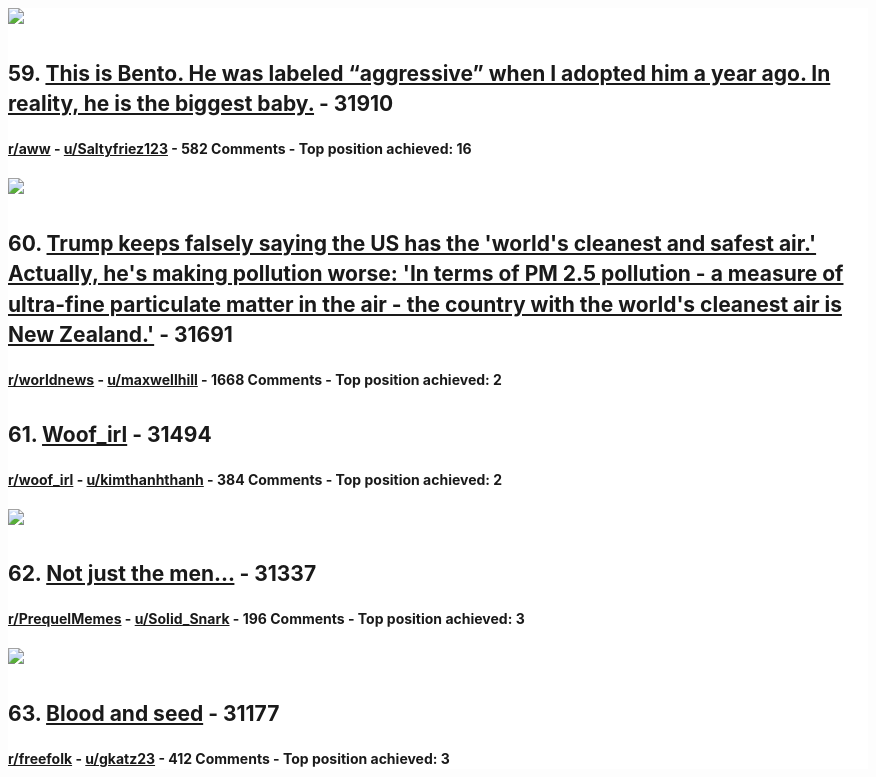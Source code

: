 <a href="https://www.eonline.com/news/899813/george-clooney-once-gave-14-of-his-best-friends-1-million-each-rande-gerber-says"><img src="https://a.thumbs.redditmedia.com/ZsgugzQkRv1EfW9FKaMydCEa995565UCQHtH5EtGr44.jpg"></img></a>

## 59. [This is Bento. He was labeled “aggressive” when I adopted him a year ago. In reality, he is the biggest baby.](http://reddit.com/r/aww/comments/d0490g/this_is_bento_he_was_labeled_aggressive_when_i/) - 31910
#### [r/aww](http://reddit.com/r/aww) - [u/Saltyfriez123](http://reddit.com/u/Saltyfriez123) - 582 Comments - Top position achieved: 16

<a href="https://v.redd.it/0jsz0r6bdtk31"><img src="https://b.thumbs.redditmedia.com/xjR2mAD_FA7VW1bzdvq57oJN4PHAXNBZtocIK80ElxY.jpg"></img></a>

## 60. [Trump keeps falsely saying the US has the 'world's cleanest and safest air.' Actually, he's making pollution worse: 'In terms of PM 2.5 pollution - a measure of ultra-fine particulate matter in the air - the country with the world's cleanest air is New Zealand.'](http://reddit.com/r/worldnews/comments/czvjld/trump_keeps_falsely_saying_the_us_has_the_worlds/) - 31691
#### [r/worldnews](http://reddit.com/r/worldnews) - [u/maxwellhill](http://reddit.com/u/maxwellhill) - 1668 Comments - Top position achieved: 2

## 61. [Woof_irl](http://reddit.com/r/woof_irl/comments/czyb34/woof_irl/) - 31494
#### [r/woof_irl](http://reddit.com/r/woof_irl) - [u/kimthanhthanh](http://reddit.com/u/kimthanhthanh) - 384 Comments - Top position achieved: 2

<a href="https://v.redd.it/qnrff1pgrqk31"><img src="https://b.thumbs.redditmedia.com/KdqLkeUX0QNGy9s6VFbw4umrlM7zbBvltMVmHwhYzMw.jpg"></img></a>

## 62. [Not just the men...](http://reddit.com/r/PrequelMemes/comments/czz5o5/not_just_the_men/) - 31337
#### [r/PrequelMemes](http://reddit.com/r/PrequelMemes) - [u/Solid_Snark](http://reddit.com/u/Solid_Snark) - 196 Comments - Top position achieved: 3

<a href="https://i.redd.it/s3fjfflj9rk31.jpg"><img src="https://b.thumbs.redditmedia.com/Yz6pF-IfM0fX1jDFQXMGIkh0WYaVWkDYhSKZWQ2EdWI.jpg"></img></a>

## 63. [Blood and seed](http://reddit.com/r/freefolk/comments/d00mjp/blood_and_seed/) - 31177
#### [r/freefolk](http://reddit.com/r/freefolk) - [u/gkatz23](http://reddit.com/u/gkatz23) - 412 Comments - Top position achieved: 3
